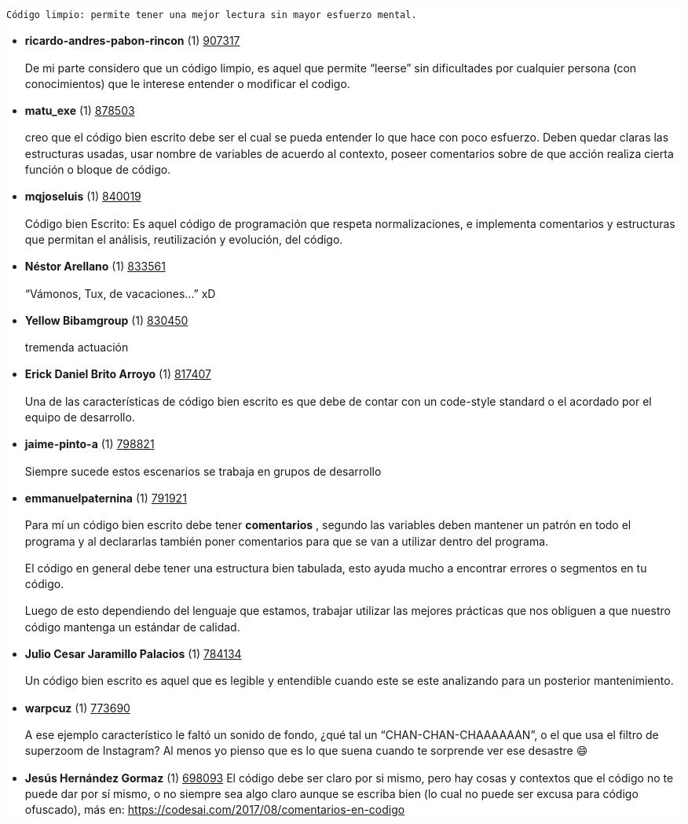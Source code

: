 	Código limpio: permite tener una mejor lectura sin mayor esfuerzo mental.

* **ricardo-andres-pabon-rincon** (1) [907317](https://platzi.com/comentario/907317/) 

	De mi parte considero que un código limpio, es aquel que permite “leerse” sin dificultades por cualquier persona (con conocimientos) que le interese entender o modificar el codigo.

* **matu_exe** (1) [878503](https://platzi.com/comentario/878503/) 

	creo que el código bien escrito debe ser el cual se pueda entender lo que hace con poco esfuerzo. Deben quedar claras las estructuras usadas, usar nombre de variables de acuerdo al contexto, poseer comentarios sobre de que acción realiza cierta función o bloque de código.

* **mqjoseluis** (1) [840019](https://platzi.com/comentario/840019/) 

	Código bien Escrito: Es aquel código de programación que respeta normalizaciones, e implementa comentarios y estructuras que permitan el análisis, reutilización y evolución, del código.

* **Néstor Arellano** (1) [833561](https://platzi.com/comentario/833561/) 

	“Vámonos, Tux, de vacaciones…” xD

* **Yellow Bibamgroup** (1) [830450](https://platzi.com/comentario/830450/) 

	tremenda actuación

* **Erick Daniel Brito Arroyo** (1) [817407](https://platzi.com/comentario/817407/) 

	Una de las características de código bien escrito es que debe de contar con un code-style standard o el acordado por el equipo de desarrollo.

* **jaime-pinto-a** (1) [798821](https://platzi.com/comentario/798821/) 

	Siempre sucede estos escenarios se trabaja en grupos de desarrollo

* **emmanuelpaternina** (1) [791921](https://platzi.com/comentario/791921/) 

	Para mí un código bien escrito debe tener **comentarios** , segundo las variables deben mantener un patrón en todo el programa y al declararlas también poner comentarios para que se van a utilizar dentro del programa.
	
	El código en general debe tener una estructura bien tabulada, esto ayuda mucho a encontrar errores o segmentos en tu código.
	
	Luego de esto dependiendo del lenguaje que estamos, trabajar utilizar las mejores prácticas que nos obliguen a que nuestro código mantenga un estándar de calidad.

* **Julio Cesar Jaramillo Palacios** (1) [784134](https://platzi.com/comentario/784134/) 

	Un código bien escrito es aquel que es legible y entendible cuando este se este analizando para un posterior mantenimiento.

* **warpcuz** (1) [773690](https://platzi.com/comentario/773690/) 

	A ese ejemplo característico le faltó un sonido de fondo, ¿qué tal un “CHAN-CHAN-CHAAAAAAN”, o el que usa el filtro de superzoom de Instagram? Al menos yo pienso que es lo que suena cuando te sorprende ver ese desastre 😄

* **Jesús Hernández Gormaz** (1) [698093](https://platzi.com/comentario/698093/) 
El código debe ser claro por si mismo, pero hay cosas y contextos que el código no te puede dar por sí mismo, o no siempre sea algo claro aunque se escriba bien (lo cual no puede ser excusa para código ofuscado), más en: https://codesai.com/2017/08/comentarios-en-codigo
